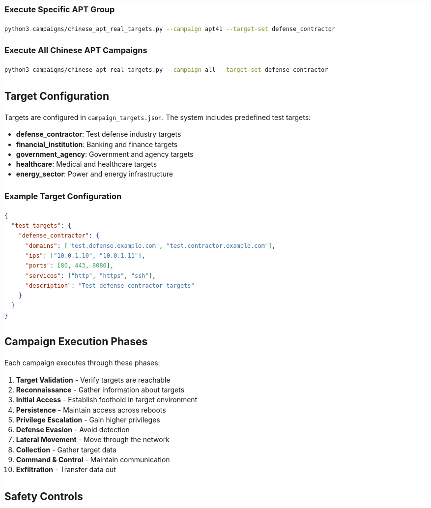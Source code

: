 ### Execute Specific APT Group
```bash
python3 campaigns/chinese_apt_real_targets.py --campaign apt41 --target-set defense_contractor
```

### Execute All Chinese APT Campaigns
```bash
python3 campaigns/chinese_apt_real_targets.py --campaign all --target-set defense_contractor
```

## Target Configuration

Targets are configured in `campaign_targets.json`. The system includes predefined test targets:

- **defense_contractor**: Test defense industry targets
- **financial_institution**: Banking and finance targets
- **government_agency**: Government and agency targets
- **healthcare**: Medical and healthcare targets
- **energy_sector**: Power and energy infrastructure

### Example Target Configuration
```json
{
  "test_targets": {
    "defense_contractor": {
      "domains": ["test.defense.example.com", "test.contractor.example.com"],
      "ips": ["10.0.1.10", "10.0.1.11"],
      "ports": [80, 443, 8080],
      "services": ["http", "https", "ssh"],
      "description": "Test defense contractor targets"
    }
  }
}
```

## Campaign Execution Phases

Each campaign executes through these phases:

1. **Target Validation** - Verify targets are reachable
2. **Reconnaissance** - Gather information about targets
3. **Initial Access** - Establish foothold in target environment
4. **Persistence** - Maintain access across reboots
5. **Privilege Escalation** - Gain higher privileges
6. **Defense Evasion** - Avoid detection
7. **Lateral Movement** - Move through the network
8. **Collection** - Gather target data
9. **Command & Control** - Maintain communication
10. **Exfiltration** - Transfer data out

## Safety Controls
